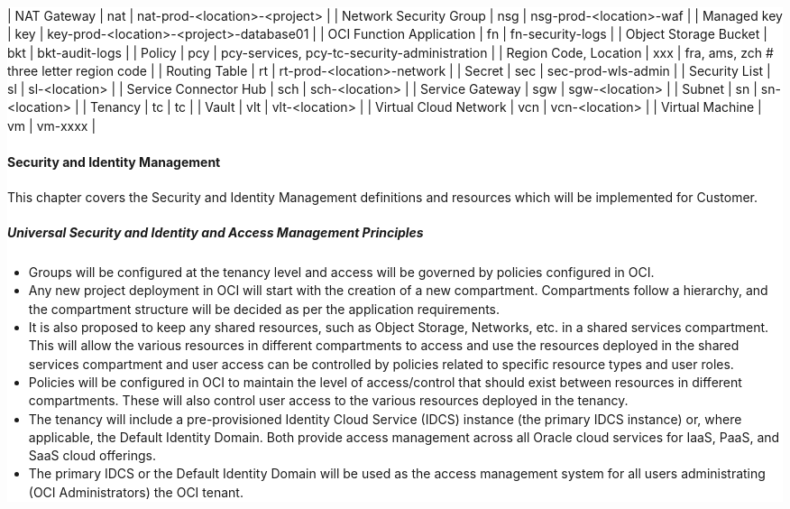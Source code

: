 | NAT Gateway                        | nat                | nat-prod-\<location\>-\<project\>                           |
| Network Security Group             | nsg                | nsg-prod-\<location\>-waf                                   |
| Managed key                        | key                | key-prod-\<location\>-\<project\>-database01                |
| OCI Function Application           | fn                 | fn-security-logs                                            |
| Object Storage Bucket              | bkt                | bkt-audit-logs                                              |
| Policy                             | pcy                | pcy-services, pcy-tc-security-administration                |
| Region Code, Location              | xxx                | fra, ams, zch \# three letter region code                   |
| Routing Table                      | rt                 | rt-prod-\<location\>-network                                |
| Secret                             | sec                | sec-prod-wls-admin                                          |
| Security List                      | sl                 | sl-\<location\>                                             |
| Service Connector Hub              | sch                | sch-\<location\>                                            |
| Service Gateway                    | sgw                | sgw-\<location\>                                            |
| Subnet                             | sn                 | sn-\<location\>                                             |
| Tenancy                            | tc                 | tc                                                          |
| Vault                              | vlt                | vlt-\<location\>                                            |
| Virtual Cloud Network              | vcn                | vcn-\<location\>                                            |
| Virtual Machine                    | vm                 | vm-xxxx                                                     |

#### Security and Identity Management

This chapter covers the Security and Identity Management definitions and resources which will be implemented for Customer.

##### Universal Security and Identity and Access Management Principles

- Groups will be configured at the tenancy level and access will be governed by policies configured in OCI.
- Any new project deployment in OCI will start with the creation of a new compartment. Compartments follow a hierarchy, and the compartment structure will be decided as per the application requirements.
- It is also proposed to keep any shared resources, such as Object Storage, Networks, etc. in a shared services compartment. This will allow the various resources in different compartments to access and use the resources deployed in the shared services compartment and user access can be controlled by policies related to specific resource types and user roles.
- Policies will be configured in OCI to maintain the level of access/control that should exist between resources in different compartments. These will also control user access to the various resources deployed in the tenancy.
- The tenancy will include a pre-provisioned Identity Cloud Service (IDCS) instance (the primary IDCS instance) or, where applicable, the Default Identity Domain. Both provide access management across all Oracle cloud services for IaaS, PaaS, and SaaS cloud offerings.
- The primary IDCS or the Default Identity Domain will be used as the access management system for all users administrating (OCI Administrators) the OCI tenant.
